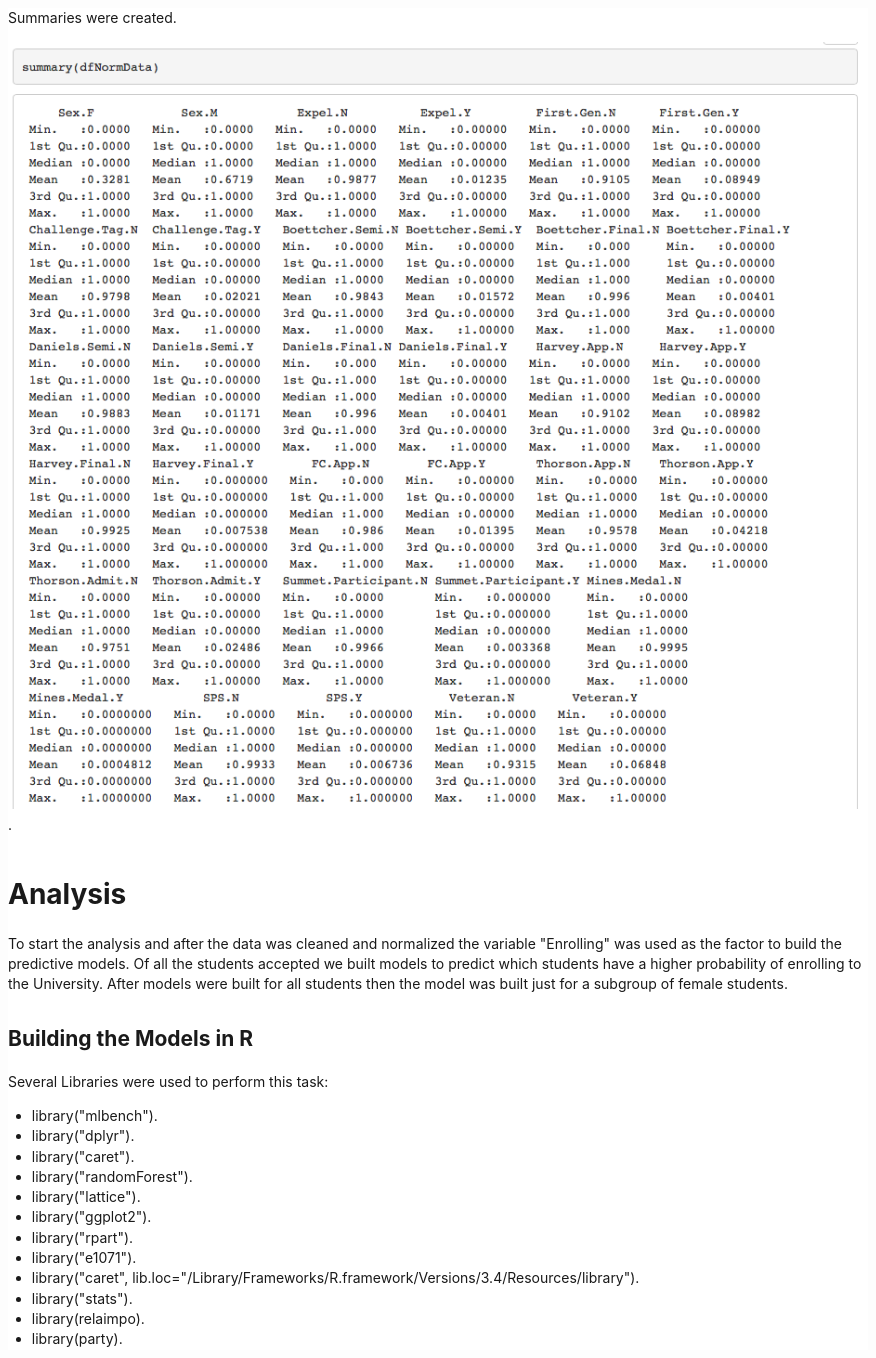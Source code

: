 Summaries were created.  

![image8](/Images/Summary.png). 

# Analysis
To start the analysis and after the data was cleaned and normalized the variable "Enrolling" was used as the factor to build the predictive models. Of all the students accepted we built models to predict which students have a higher probability of enrolling to the University. After models were built for all students then the model was built just for a subgroup of female students.

## Building the Models in R
Several Libraries were used to perform this task:
* library("mlbench"). 
* library("dplyr"). 
* library("caret"). 
* library("randomForest"). 
* library("lattice"). 
* library("ggplot2"). 
* library("rpart"). 
* library("e1071"). 
* library("caret", lib.loc="/Library/Frameworks/R.framework/Versions/3.4/Resources/library"). 
* library("stats"). 
* library(relaimpo). 
* library(party). 